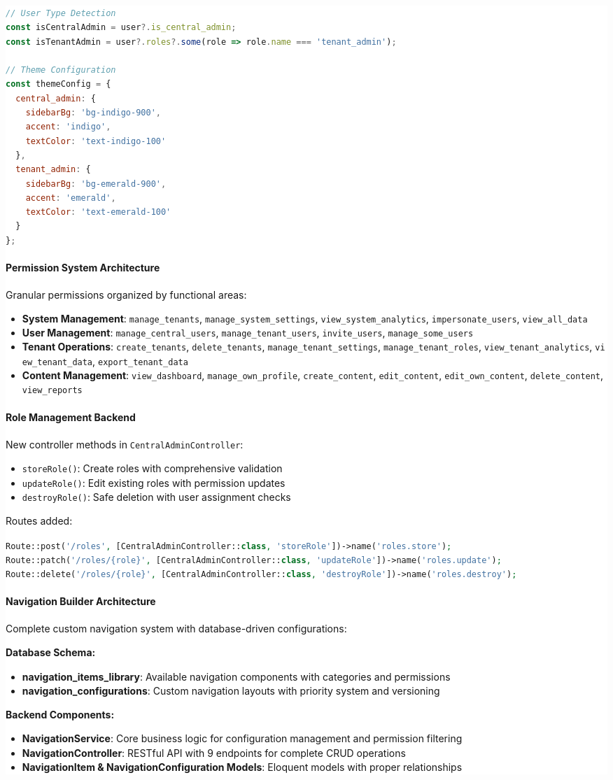 ```jsx
// User Type Detection
const isCentralAdmin = user?.is_central_admin;
const isTenantAdmin = user?.roles?.some(role => role.name === 'tenant_admin');

// Theme Configuration
const themeConfig = {
  central_admin: { 
    sidebarBg: 'bg-indigo-900', 
    accent: 'indigo',
    textColor: 'text-indigo-100' 
  },
  tenant_admin: { 
    sidebarBg: 'bg-emerald-900', 
    accent: 'emerald',
    textColor: 'text-emerald-100' 
  }
};
```

#### **Permission System Architecture**
Granular permissions organized by functional areas:

- **System Management**: `manage_tenants`, `manage_system_settings`, `view_system_analytics`, `impersonate_users`, `view_all_data`
- **User Management**: `manage_central_users`, `manage_tenant_users`, `invite_users`, `manage_some_users`
- **Tenant Operations**: `create_tenants`, `delete_tenants`, `manage_tenant_settings`, `manage_tenant_roles`, `view_tenant_analytics`, `view_tenant_data`, `export_tenant_data`
- **Content Management**: `view_dashboard`, `manage_own_profile`, `create_content`, `edit_content`, `edit_own_content`, `delete_content`, `view_reports`

#### **Role Management Backend**
New controller methods in `CentralAdminController`:
- `storeRole()`: Create roles with comprehensive validation
- `updateRole()`: Edit existing roles with permission updates
- `destroyRole()`: Safe deletion with user assignment checks

Routes added:
```php
Route::post('/roles', [CentralAdminController::class, 'storeRole'])->name('roles.store');
Route::patch('/roles/{role}', [CentralAdminController::class, 'updateRole'])->name('roles.update');
Route::delete('/roles/{role}', [CentralAdminController::class, 'destroyRole'])->name('roles.destroy');
```

#### **Navigation Builder Architecture**
Complete custom navigation system with database-driven configurations:

**Database Schema:**
- **navigation_items_library**: Available navigation components with categories and permissions
- **navigation_configurations**: Custom navigation layouts with priority system and versioning

**Backend Components:**
- **NavigationService**: Core business logic for configuration management and permission filtering
- **NavigationController**: RESTful API with 9 endpoints for complete CRUD operations
- **NavigationItem & NavigationConfiguration Models**: Eloquent models with proper relationships
